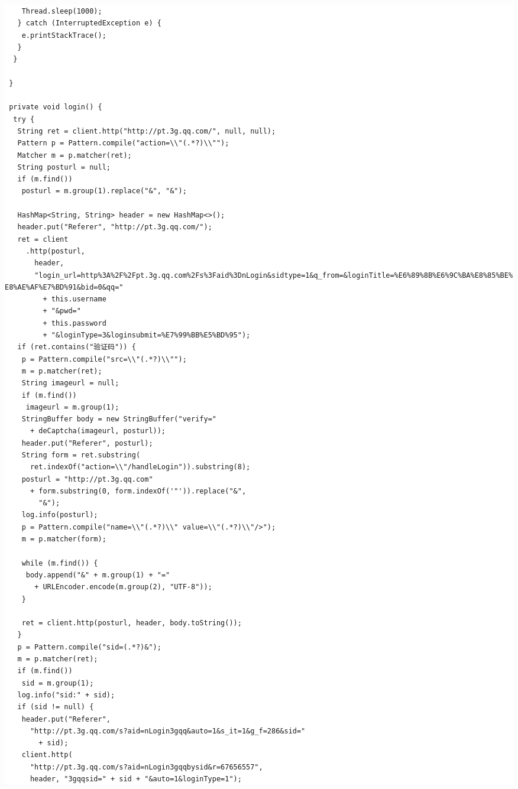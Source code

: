         Thread.sleep(1000);
       } catch (InterruptedException e) {
        e.printStackTrace();
       }
      }
    
     }
    
     private void login() {
      try {
       String ret = client.http("http://pt.3g.qq.com/", null, null);
       Pattern p = Pattern.compile("action=\\"(.*?)\\"");
       Matcher m = p.matcher(ret);
       String posturl = null;
       if (m.find())
        posturl = m.group(1).replace("&", "&");
    
       HashMap<String, String> header = new HashMap<>();
       header.put("Referer", "http://pt.3g.qq.com/");
       ret = client
         .http(posturl,
           header,
           "login_url=http%3A%2F%2Fpt.3g.qq.com%2Fs%3Faid%3DnLogin&sidtype=1&q_from=&loginTitle=%E6%89%8B%E6%9C%BA%E8%85%BE%E8%AE%AF%E7%BD%91&bid=0&qq="
             + this.username
             + "&pwd="
             + this.password
             + "&loginType=3&loginsubmit=%E7%99%BB%E5%BD%95");
       if (ret.contains("验证码")) {
        p = Pattern.compile("src=\\"(.*?)\\"");
        m = p.matcher(ret);
        String imageurl = null;
        if (m.find())
         imageurl = m.group(1);
        StringBuffer body = new StringBuffer("verify="
          + deCaptcha(imageurl, posturl));
        header.put("Referer", posturl);
        String form = ret.substring(
          ret.indexOf("action=\\"/handleLogin")).substring(8);
        posturl = "http://pt.3g.qq.com"
          + form.substring(0, form.indexOf('"')).replace("&",
            "&");
        log.info(posturl);
        p = Pattern.compile("name=\\"(.*?)\\" value=\\"(.*?)\\"/>");
        m = p.matcher(form);
    
        while (m.find()) {
         body.append("&" + m.group(1) + "="
           + URLEncoder.encode(m.group(2), "UTF-8"));
        }
    
        ret = client.http(posturl, header, body.toString());
       }
       p = Pattern.compile("sid=(.*?)&");
       m = p.matcher(ret);
       if (m.find())
        sid = m.group(1);
       log.info("sid:" + sid);
       if (sid != null) {
        header.put("Referer",
          "http://pt.3g.qq.com/s?aid=nLogin3gqq&auto=1&s_it=1&g_f=286&sid="
            + sid);
        client.http(
          "http://pt.3g.qq.com/s?aid=nLogin3gqqbysid&r=67656557",
          header, "3gqqsid=" + sid + "&auto=1&loginType=1");
    